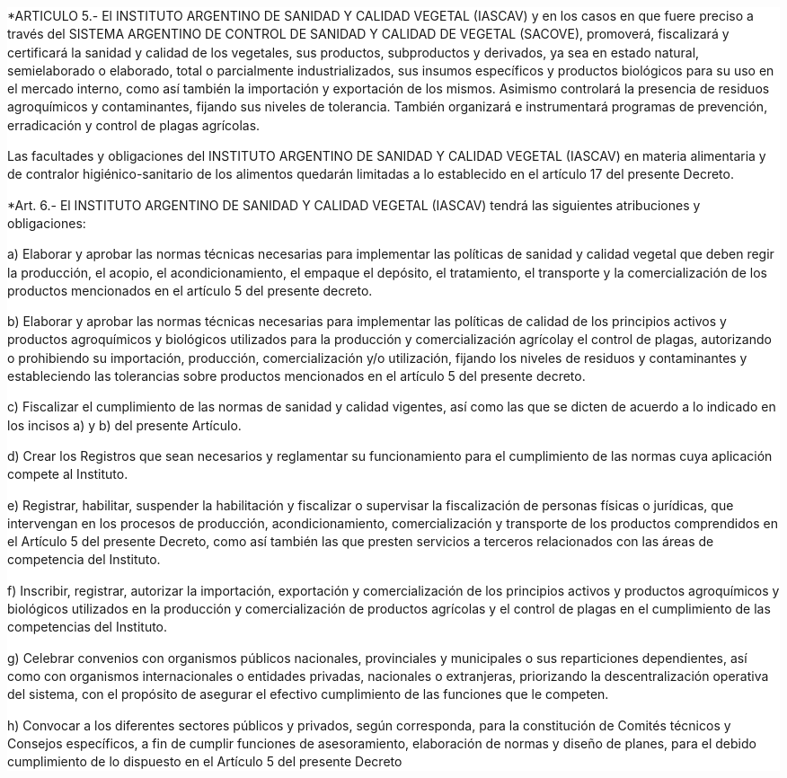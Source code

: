 <a id="5"></a>
*ARTICULO  5.-  El INSTITUTO ARGENTINO DE SANIDAD Y CALIDAD VEGETAL (IASCAV) y en  los  casos en que fuere preciso a través del SISTEMA ARGENTINO DE CONTROL  DE  SANIDAD  Y  CALIDAD  DE VEGETAL (SACOVE), promoverá, fiscalizará y certificará la sanidad  y  calidad  de los vegetales,  sus  productos,  subproductos  y  derivados,  ya sea en estado  natural,  semielaborado  o  elaborado, total o parcialmente industrializados, sus insumos específicos  y  productos  biológicos para  su uso en el mercado interno, como así también la importación y exportación  de  los  mismos. Asimismo controlará la presencia de residuos  agroquímicos y  contaminantes,  fijando  sus  niveles  de tolerancia.    También  organizará  e  instrumentará  programas  de prevención,  erradicación  y  control  de  plagas  agrícolas.

Las facultades  y obligaciones del INSTITUTO ARGENTINO DE SANIDAD Y CALIDAD VEGETAL (IASCAV)  en  materia  alimentaria  y  de contralor higiénico-sanitario  de  los  alimentos  quedarán  limitadas  a  lo establecido en el artículo 17 del presente Decreto.

<a id="6"></a>
*Art. 6.- El INSTITUTO ARGENTINO DE SANIDAD Y CALIDAD VEGETAL (IASCAV) tendrá las  siguientes  atribuciones  y obligaciones:

a) Elaborar y aprobar las normas técnicas necesarias para implementar las políticas de sanidad y calidad vegetal que deben regir la producción, el acopio, el acondicionamiento, el empaque el depósito, el tratamiento, el transporte y la comercialización de los productos mencionados en el artículo 5 del presente decreto.

b) Elaborar y aprobar las normas técnicas necesarias para implementar las políticas de calidad de los principios activos y productos agroquímicos y biológicos utilizados para la producción y comercialización agrícolay el control de plagas, autorizando o prohibiendo su importación, producción, comercialización y/o utilización, fijando los niveles de residuos y contaminantes y estableciendo las tolerancias sobre productos mencionados en el artículo 5 del presente decreto.

c) Fiscalizar el cumplimiento de las normas de sanidad  y  calidad vigentes,  así  como las que se dicten de acuerdo a lo indicado  en los incisos a) y b) del presente Artículo.

d)  Crear los Registros  que  sean  necesarios  y  reglamentar  su funcionamiento  para  el cumplimiento de las normas cuya aplicación compete al Instituto.

e) Registrar, habilitar,  suspender la habilitación y fiscalizar o supervisar la fiscalización  de  personas  físicas o jurídicas, que intervengan  en  los  procesos  de  producción,  acondicionamiento, comercialización y transporte de los productos comprendidos  en  el Artículo  5  del presente Decreto, como así también las que presten servicios a terceros  relacionados con las áreas de competencia del Instituto.

f) Inscribir, registrar,  autorizar  la importación, exportación y comercialización de los principios activos y productos agroquímicos y biológicos utilizados en la producción y comercialización de productos agrícolas  y  el control de plagas en el cumplimiento de las competencias del Instituto.

g)   Celebrar  convenios  con  organismos  públicos    nacionales, provinciales  y  municipales  o sus reparticiones dependientes, así como  con  organismos  internacionales    o    entidades  privadas, nacionales    o    extranjeras,  priorizando  la  descentralización operativa del sistema,  con  el  propósito  de asegurar el efectivo cumplimiento de las funciones que le competen.

h) Convocar a los diferentes sectores públicos  y  privados, según corresponda,  para la constitución de Comités técnicos  y  Consejos específicos,  a    fin   de  cumplir  funciones  de  asesoramiento, elaboración  de  normas  y  diseño    de  planes,  para  el  debido cumplimiento de lo dispuesto en el Artículo  5 del presente Decreto
